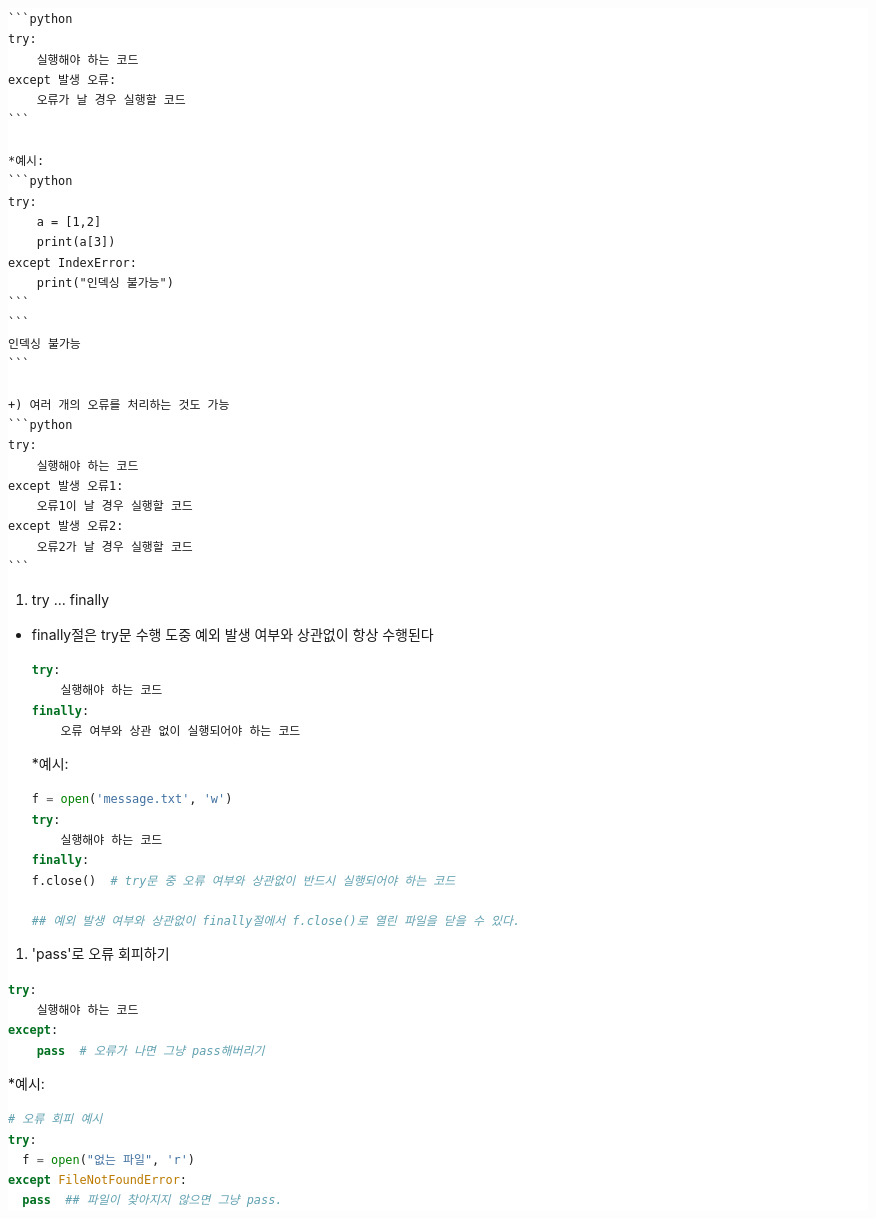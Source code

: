     ```python
    try:
        실행해야 하는 코드
    except 발생 오류:
        오류가 날 경우 실행할 코드
    ```

    *예시:
    ```python
    try:
        a = [1,2]
        print(a[3])
    except IndexError:
        print("인덱싱 불가능")
    ```
    ```
    인덱싱 불가능
    ```

    +) 여러 개의 오류를 처리하는 것도 가능
    ```python
    try:
        실행해야 하는 코드
    except 발생 오류1:
        오류1이 날 경우 실행할 코드
    except 발생 오류2:
        오류2가 날 경우 실행할 코드
    ```

1. try ... finally
- finally절은 try문 수행 도중 예외 발생 여부와 상관없이 항상 수행된다

    ```python
    try:
        실행해야 하는 코드
    finally: 
        오류 여부와 상관 없이 실행되어야 하는 코드
    ```

    *예시:
    ```python
    f = open('message.txt', 'w')
    try:
        실행해야 하는 코드
    finally:
    f.close()  # try문 중 오류 여부와 상관없이 반드시 실행되어야 하는 코드

    ## 예외 발생 여부와 상관없이 finally절에서 f.close()로 열린 파일을 닫을 수 있다.
    ```

1. 'pass'로 오류 회피하기  
```python
try:
    실행해야 하는 코드
except:
    pass  # 오류가 나면 그냥 pass해버리기
```
*예시:
```python
# 오류 회피 예시
try:
  f = open("없는 파일", 'r')
except FileNotFoundError:
  pass  ## 파일이 찾아지지 않으면 그냥 pass.
```
